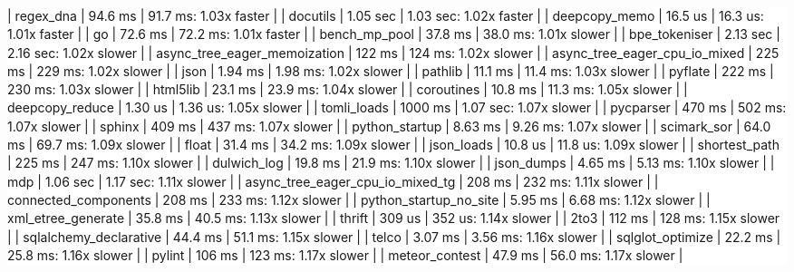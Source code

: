 | regex_dna                        | 94.6 ms                                                        | 91.7 ms: 1.03x faster                                        |
| docutils                         | 1.05 sec                                                       | 1.03 sec: 1.02x faster                                       |
| deepcopy_memo                    | 16.5 us                                                        | 16.3 us: 1.01x faster                                        |
| go                               | 72.6 ms                                                        | 72.2 ms: 1.01x faster                                        |
| bench_mp_pool                    | 37.8 ms                                                        | 38.0 ms: 1.01x slower                                        |
| bpe_tokeniser                    | 2.13 sec                                                       | 2.16 sec: 1.02x slower                                       |
| async_tree_eager_memoization     | 122 ms                                                         | 124 ms: 1.02x slower                                         |
| async_tree_eager_cpu_io_mixed    | 225 ms                                                         | 229 ms: 1.02x slower                                         |
| json                             | 1.94 ms                                                        | 1.98 ms: 1.02x slower                                        |
| pathlib                          | 11.1 ms                                                        | 11.4 ms: 1.03x slower                                        |
| pyflate                          | 222 ms                                                         | 230 ms: 1.03x slower                                         |
| html5lib                         | 23.1 ms                                                        | 23.9 ms: 1.04x slower                                        |
| coroutines                       | 10.8 ms                                                        | 11.3 ms: 1.05x slower                                        |
| deepcopy_reduce                  | 1.30 us                                                        | 1.36 us: 1.05x slower                                        |
| tomli_loads                      | 1000 ms                                                        | 1.07 sec: 1.07x slower                                       |
| pycparser                        | 470 ms                                                         | 502 ms: 1.07x slower                                         |
| sphinx                           | 409 ms                                                         | 437 ms: 1.07x slower                                         |
| python_startup                   | 8.63 ms                                                        | 9.26 ms: 1.07x slower                                        |
| scimark_sor                      | 64.0 ms                                                        | 69.7 ms: 1.09x slower                                        |
| float                            | 31.4 ms                                                        | 34.2 ms: 1.09x slower                                        |
| json_loads                       | 10.8 us                                                        | 11.8 us: 1.09x slower                                        |
| shortest_path                    | 225 ms                                                         | 247 ms: 1.10x slower                                         |
| dulwich_log                      | 19.8 ms                                                        | 21.9 ms: 1.10x slower                                        |
| json_dumps                       | 4.65 ms                                                        | 5.13 ms: 1.10x slower                                        |
| mdp                              | 1.06 sec                                                       | 1.17 sec: 1.11x slower                                       |
| async_tree_eager_cpu_io_mixed_tg | 208 ms                                                         | 232 ms: 1.11x slower                                         |
| connected_components             | 208 ms                                                         | 233 ms: 1.12x slower                                         |
| python_startup_no_site           | 5.95 ms                                                        | 6.68 ms: 1.12x slower                                        |
| xml_etree_generate               | 35.8 ms                                                        | 40.5 ms: 1.13x slower                                        |
| thrift                           | 309 us                                                         | 352 us: 1.14x slower                                         |
| 2to3                             | 112 ms                                                         | 128 ms: 1.15x slower                                         |
| sqlalchemy_declarative           | 44.4 ms                                                        | 51.1 ms: 1.15x slower                                        |
| telco                            | 3.07 ms                                                        | 3.56 ms: 1.16x slower                                        |
| sqlglot_optimize                 | 22.2 ms                                                        | 25.8 ms: 1.16x slower                                        |
| pylint                           | 106 ms                                                         | 123 ms: 1.17x slower                                         |
| meteor_contest                   | 47.9 ms                                                        | 56.0 ms: 1.17x slower                                        |